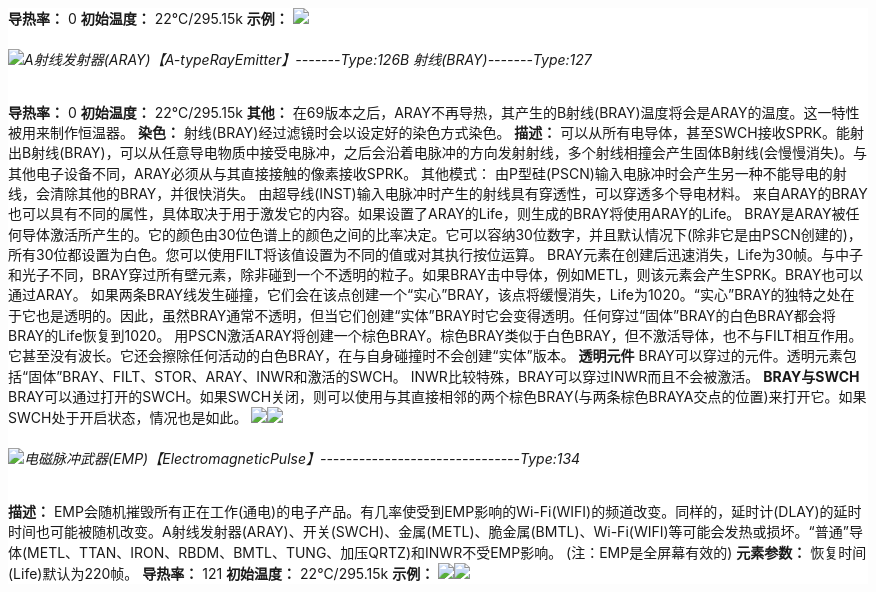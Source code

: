 **导热率：** 0
**初始温度：** 22℃/295.15k
**示例：** 
![](https://cdn.nlark.com/yuque/0/2022/png/22012109/1653397100318-b9a341b4-f7ca-4bb3-b328-ed09a1aeefa6.png#crop=0&crop=0&crop=1&crop=1&id=VooZp&originHeight=196&originWidth=400&originalType=binary&ratio=1&rotation=0&showTitle=false&status=done&style=none&title=)

###### ![](https://cdn.nlark.com/yuque/0/2022/png/22012109/1653397100806-2ec70193-ade0-4b0c-ad58-c3e35fd8995d.png#crop=0&crop=0&crop=1&crop=1&id=RIxRo&originHeight=18&originWidth=30&originalType=binary&ratio=1&rotation=0&showTitle=false&status=done&style=none&title=)A射线发射器(ARAY)【A-typeRayEmitter】-------Type:126B 射线(BRAY)-------Type:127
**导热率：** 0
**初始温度：** 22℃/295.15k
**其他：** 在69版本之后，ARAY不再导热，其产生的B射线(BRAY)温度将会是ARAY的温度。这一特性被用来制作恒温器。
**染色：** 射线(BRAY)经过滤镜时会以设定好的染色方式染色。
**描述：** 可以从所有电导体，甚至SWCH接收SPRK。能射出B射线(BRAY)，可以从任意导电物质中接受电脉冲，之后会沿着电脉冲的方向发射射线，多个射线相撞会产生固体B射线(会慢慢消失)。与其他电子设备不同，ARAY必须从与其直接接触的像素接收SPRK。
其他模式：
由P型硅(PSCN)输入电脉冲时会产生另一种不能导电的射线，会清除其他的BRAY，并很快消失。
由超导线(INST)输入电脉冲时产生的射线具有穿透性，可以穿透多个导电材料。
来自ARAY的BRAY也可以具有不同的属性，具体取决于用于激发它的内容。如果设置了ARAY的Life，则生成的BRAY将使用ARAY的Life。
BRAY是ARAY被任何导体激活所产生的。它的颜色由30位色谱上的颜色之间的比率决定。它可以容纳30位数字，并且默认情况下(除非它是由PSCN创建的)，所有30位都设置为白色。您可以使用FILT将该值设置为不同的值或对其执行按位运算。
BRAY元素在创建后迅速消失，Life为30帧。与中子和光子不同，BRAY穿过所有壁元素，除非碰到一个不透明的粒子。如果BRAY击中导体，例如METL，则该元素会产生SPRK。BRAY也可以通过ARAY。
如果两条BRAY线发生碰撞，它们会在该点创建一个“实心”BRAY，该点将缓慢消失，Life为1020。“实心”BRAY的独特之处在于它也是透明的。因此，虽然BRAY通常不透明，但当它们创建“实体”BRAY时它会变得透明。任何穿过“固体”BRAY的白色BRAY都会将BRAY的Life恢复到1020。
用PSCN激活ARAY将创建一个棕色BRAY。棕色BRAY类似于白色BRAY，但不激活导体，也不与FILT相互作用。它甚至没有波长。它还会擦除任何活动的白色BRAY，在与自身碰撞时不会创建“实体”版本。
**透明元件** 
BRAY可以穿过的元件。透明元素包括“固体”BRAY、FILT、STOR、ARAY、INWR和激活的SWCH。
INWR比较特殊，BRAY可以穿过INWR而且不会被激活。
**BRAY与SWCH** 
BRAY可以通过打开的SWCH。如果SWCH关闭，则可以使用与其直接相邻的两个棕色BRAY(与两条棕色BRAYA交点的位置)来打开它。如果SWCH处于开启状态，情况也是如此。
![](https://cdn.nlark.com/yuque/0/2022/png/22012109/1653397101325-9c89c6b7-db2f-4c6b-a669-c78009587675.png#crop=0&crop=0&crop=1&crop=1&id=hHpRR&originHeight=60&originWidth=100&originalType=binary&ratio=1&rotation=0&showTitle=false&status=done&style=none&title=)![](https://cdn.nlark.com/yuque/0/2022/png/22012109/1653397101784-7cdf7022-a3e0-4fca-a249-ce48677ddb8c.png#crop=0&crop=0&crop=1&crop=1&id=zt63A&originHeight=60&originWidth=100&originalType=binary&ratio=1&rotation=0&showTitle=false&status=done&style=none&title=)

###### ![](https://cdn.nlark.com/yuque/0/2022/png/22012109/1653397102002-86e86417-6882-4fe5-b2fc-742baba0fcac.png#crop=0&crop=0&crop=1&crop=1&id=ASOaf&originHeight=18&originWidth=30&originalType=binary&ratio=1&rotation=0&showTitle=false&status=done&style=none&title=)电磁脉冲武器(EMP)【ElectromagneticPulse】-------------------------------Type:134
**描述：** EMP会随机摧毁所有正在工作(通电)的电子产品。有几率使受到EMP影响的Wi-Fi(WIFI)的频道改变。同样的，延时计(DLAY)的延时时间也可能被随机改变。A射线发射器(ARAY)、开关(SWCH)、金属(METL)、脆金属(BMTL)、Wi-Fi(WIFI)等可能会发热或损坏。“普通”导体(METL、TTAN、IRON、RBDM、BMTL、TUNG、加压QRTZ)和INWR不受EMP影响。
(注：EMP是全屏幕有效的)
**元素参数：** 恢复时间(Life)默认为220帧。
**导热率：** 121
**初始温度：** 22℃/295.15k
**示例：** 
![](https://cdn.nlark.com/yuque/0/2022/png/22012109/1653397102387-9f07c8f0-8d1b-43a3-bad5-af9a752e6691.png#crop=0&crop=0&crop=1&crop=1&id=EFnYD&originHeight=463&originWidth=645&originalType=binary&ratio=1&rotation=0&showTitle=false&status=done&style=none&title=)![](https://cdn.nlark.com/yuque/0/2022/png/22012109/1653397103044-367c4667-0493-4967-a03c-260ec6d9f5a6.png#crop=0&crop=0&crop=1&crop=1&id=Vsvcj&originHeight=463&originWidth=645&originalType=binary&ratio=1&rotation=0&showTitle=false&status=done&style=none&title=)
